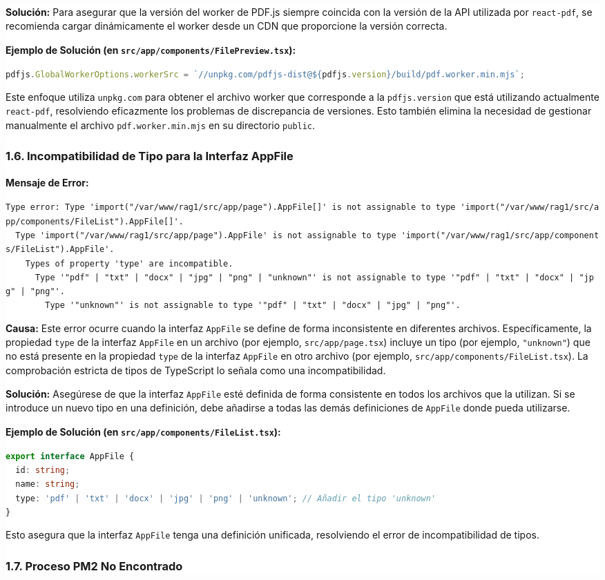 **Solución:**
Para asegurar que la versión del worker de PDF.js siempre coincida con la versión de la API utilizada por `react-pdf`, se recomienda cargar dinámicamente el worker desde un CDN que proporcione la versión correcta.

**Ejemplo de Solución (en `src/app/components/FilePreview.tsx`):**
```typescript
pdfjs.GlobalWorkerOptions.workerSrc = `//unpkg.com/pdfjs-dist@${pdfjs.version}/build/pdf.worker.min.mjs`;
```

Este enfoque utiliza `unpkg.com` para obtener el archivo worker que corresponde a la `pdfjs.version` que está utilizando actualmente `react-pdf`, resolviendo eficazmente los problemas de discrepancia de versiones. Esto también elimina la necesidad de gestionar manualmente el archivo `pdf.worker.min.mjs` en su directorio `public`.

### 1.6. Incompatibilidad de Tipo para la Interfaz AppFile

**Mensaje de Error:**
```
Type error: Type 'import("/var/www/rag1/src/app/page").AppFile[]' is not assignable to type 'import("/var/www/rag1/src/app/components/FileList").AppFile[]'.
  Type 'import("/var/www/rag1/src/app/page").AppFile' is not assignable to type 'import("/var/www/rag1/src/app/components/FileList").AppFile'.
    Types of property 'type' are incompatible.
      Type '"pdf" | "txt" | "docx" | "jpg" | "png" | "unknown"' is not assignable to type '"pdf" | "txt" | "docx" | "jpg" | "png"'.
        Type '"unknown"' is not assignable to type '"pdf" | "txt" | "docx" | "jpg" | "png"'.
```

**Causa:**
Este error ocurre cuando la interfaz `AppFile` se define de forma inconsistente en diferentes archivos. Específicamente, la propiedad `type` de la interfaz `AppFile` en un archivo (por ejemplo, `src/app/page.tsx`) incluye un tipo (por ejemplo, `"unknown"`) que no está presente en la propiedad `type` de la interfaz `AppFile` en otro archivo (por ejemplo, `src/app/components/FileList.tsx`). La comprobación estricta de tipos de TypeScript lo señala como una incompatibilidad.

**Solución:**
Asegúrese de que la interfaz `AppFile` esté definida de forma consistente en todos los archivos que la utilizan. Si se introduce un nuevo tipo en una definición, debe añadirse a todas las demás definiciones de `AppFile` donde pueda utilizarse.

**Ejemplo de Solución (en `src/app/components/FileList.tsx`):**
```typescript
export interface AppFile {
  id: string;
  name: string;
  type: 'pdf' | 'txt' | 'docx' | 'jpg' | 'png' | 'unknown'; // Añadir el tipo 'unknown'
}
```

Esto asegura que la interfaz `AppFile` tenga una definición unificada, resolviendo el error de incompatibilidad de tipos.

### 1.7. Proceso PM2 No Encontrado
